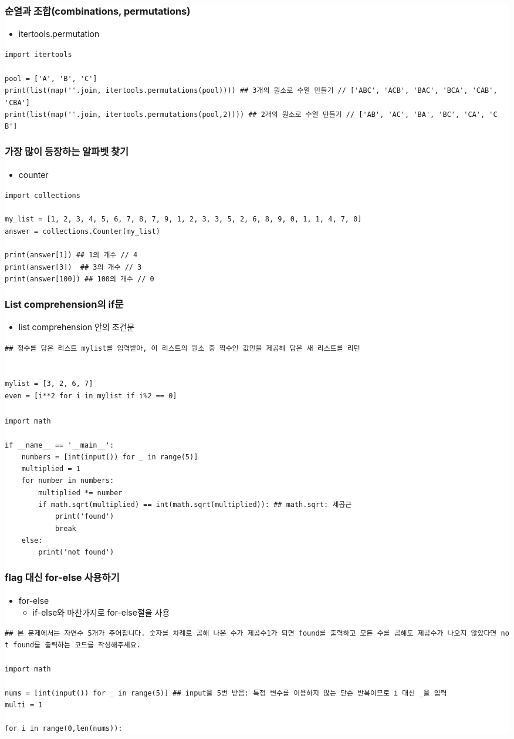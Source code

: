 ### 순열과 조합(combinations, permutations)
* itertools.permutation
```
import itertools

pool = ['A', 'B', 'C']
print(list(map(''.join, itertools.permutations(pool)))) ## 3개의 원소로 수열 만들기 // ['ABC', 'ACB', 'BAC', 'BCA', 'CAB', 'CBA']
print(list(map(''.join, itertools.permutations(pool,2)))) ## 2개의 원소로 수열 만들기 // ['AB', 'AC', 'BA', 'BC', 'CA', 'CB']
```

### 가장 많이 등장하는 알파벳 찾기
* counter
```
import collections

my_list = [1, 2, 3, 4, 5, 6, 7, 8, 7, 9, 1, 2, 3, 3, 5, 2, 6, 8, 9, 0, 1, 1, 4, 7, 0]
answer = collections.Counter(my_list)

print(answer[1]) ## 1의 개수 // 4
print(answer[3])  ## 3의 개수 // 3
print(answer[100]) ## 100의 개수 // 0
```

### List comprehension의 if문
* list comprehension 안의 조건문
```
## 정수를 담은 리스트 mylist를 입력받아, 이 리스트의 원소 중 짝수인 값만을 제곱해 담은 새 리스트를 리턴


mylist = [3, 2, 6, 7]
even = [i**2 for i in mylist if i%2 == 0]
```

### 
```
import math

if __name__ == '__main__':
    numbers = [int(input()) for _ in range(5)]
    multiplied = 1
    for number in numbers:
        multiplied *= number
        if math.sqrt(multiplied) == int(math.sqrt(multiplied)): ## math.sqrt: 제곱근
            print('found')
            break
    else:
        print('not found')
```

### flag 대신 for-else 사용하기
* for-else
	- if-else와 마찬가지로 for-else절을 사용
```
## 본 문제에서는 자연수 5개가 주어집니다. 숫자를 차례로 곱해 나온 수가 제곱수1가 되면 found를 출력하고 모든 수를 곱해도 제곱수가 나오지 않았다면 not found를 출력하는 코드를 작성해주세요.

import math

nums = [int(input()) for _ in range(5)] ## input을 5번 받음: 특정 변수를 이용하지 않는 단순 반복이므로 i 대신 _을 입력
multi = 1

for i in range(0,len(nums)):
```